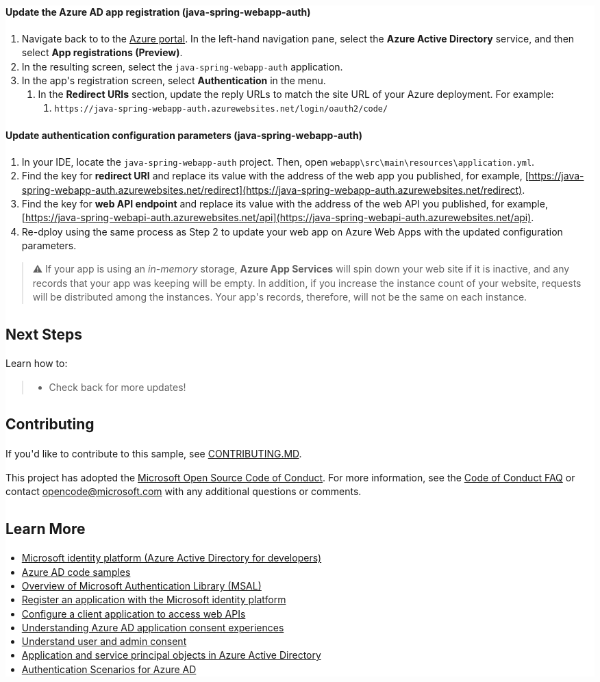 #### Update the Azure AD app registration (java-spring-webapp-auth)

1. Navigate back to to the [Azure portal](https://portal.azure.com).
In the left-hand navigation pane, select the **Azure Active Directory** service, and then select **App registrations (Preview)**.
1. In the resulting screen, select the `java-spring-webapp-auth` application.
1. In the app's registration screen, select **Authentication** in the menu.
    1. In the **Redirect URIs** section, update the reply URLs to match the site URL of your Azure deployment. For example:
        1. `https://java-spring-webapp-auth.azurewebsites.net/login/oauth2/code/`

#### Update authentication configuration parameters (java-spring-webapp-auth)

1. In your IDE, locate the `java-spring-webapp-auth` project. Then, open `webapp\src\main\resources\application.yml`.
2. Find the key for **redirect URI** and replace its value with the address of the web app you published, for example, [https://java-spring-webapp-auth.azurewebsites.net/redirect](https://java-spring-webapp-auth.azurewebsites.net/redirect).
3. Find the key for **web API endpoint** and replace its value with the address of the web API you published, for example, [https://java-spring-webapi-auth.azurewebsites.net/api](https://java-spring-webapi-auth.azurewebsites.net/api).
1. Re-dploy using the same process as Step 2 to update your web app on Azure Web Apps with the updated configuration parameters.

> :warning: If your app is using an *in-memory* storage, **Azure App Services** will spin down your web site if it is inactive, and any records that your app was keeping will be empty. In addition, if you increase the instance count of your website, requests will be distributed among the instances. Your app's records, therefore, will not be the same on each instance.

## Next Steps

Learn how to:

> * Check back for more updates!

## Contributing

If you'd like to contribute to this sample, see [CONTRIBUTING.MD](/CONTRIBUTING.md).

This project has adopted the [Microsoft Open Source Code of Conduct](https://opensource.microsoft.com/codeofconduct/). For more information, see the [Code of Conduct FAQ](https://opensource.microsoft.com/codeofconduct/faq/) or contact [opencode@microsoft.com](mailto:opencode@microsoft.com) with any additional questions or comments.

## Learn More

* [Microsoft identity platform (Azure Active Directory for developers)](https://docs.microsoft.com/azure/active-directory/develop/)
* [Azure AD code samples](https://docs.microsoft.com/azure/active-directory/develop/sample-v2-code)
* [Overview of Microsoft Authentication Library (MSAL)](https://docs.microsoft.com/azure/active-directory/develop/msal-overview)
* [Register an application with the Microsoft identity platform](https://docs.microsoft.com/azure/active-directory/develop/quickstart-register-app)
* [Configure a client application to access web APIs](https://docs.microsoft.com/azure/active-directory/develop/quickstart-configure-app-access-web-apis)
* [Understanding Azure AD application consent experiences](https://docs.microsoft.com/azure/active-directory/develop/application-consent-experience)
* [Understand user and admin consent](https://docs.microsoft.com/azure/active-directory/develop/howto-convert-app-to-be-multi-tenant#understand-user-and-admin-consent)
* [Application and service principal objects in Azure Active Directory](https://docs.microsoft.com/azure/active-directory/develop/app-objects-and-service-principals)
* [Authentication Scenarios for Azure AD](https://docs.microsoft.com/azure/active-directory/develop/authentication-flows-app-scenarios)
